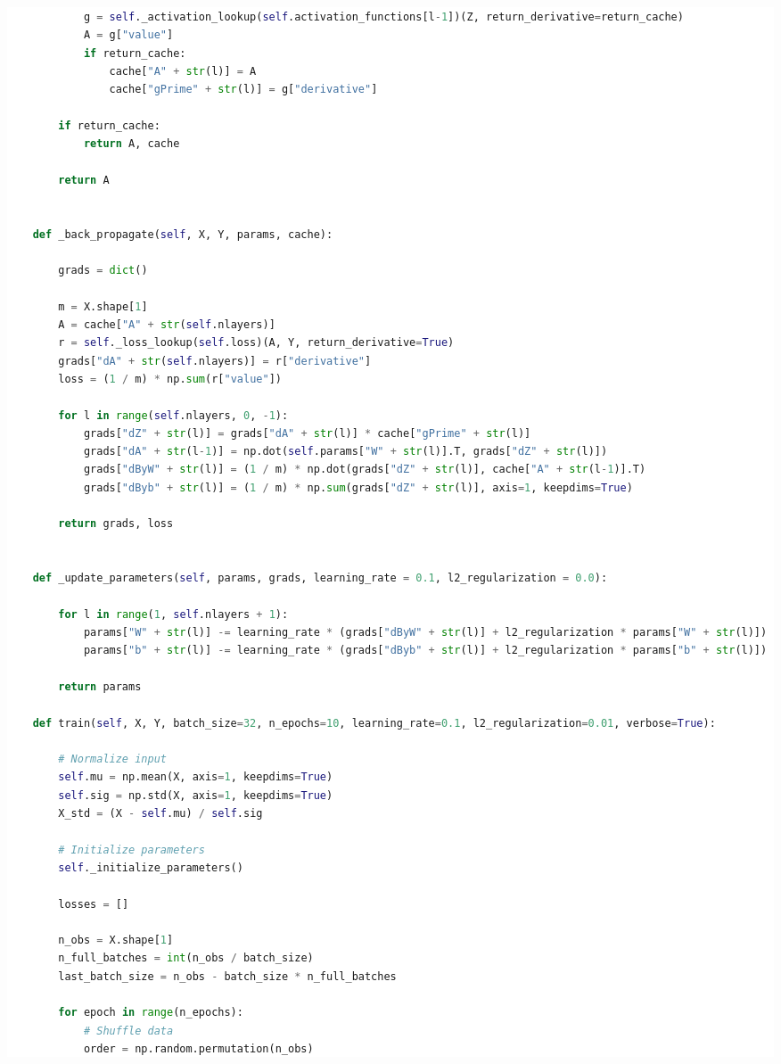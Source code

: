```python
            g = self._activation_lookup(self.activation_functions[l-1])(Z, return_derivative=return_cache)
            A = g["value"]
            if return_cache:
                cache["A" + str(l)] = A
                cache["gPrime" + str(l)] = g["derivative"]
        
        if return_cache:
            return A, cache
        
        return A
    
    
    def _back_propagate(self, X, Y, params, cache):
    
        grads = dict()
        
        m = X.shape[1]
        A = cache["A" + str(self.nlayers)]
        r = self._loss_lookup(self.loss)(A, Y, return_derivative=True)
        grads["dA" + str(self.nlayers)] = r["derivative"]
        loss = (1 / m) * np.sum(r["value"])
        
        for l in range(self.nlayers, 0, -1):
            grads["dZ" + str(l)] = grads["dA" + str(l)] * cache["gPrime" + str(l)]
            grads["dA" + str(l-1)] = np.dot(self.params["W" + str(l)].T, grads["dZ" + str(l)])
            grads["dByW" + str(l)] = (1 / m) * np.dot(grads["dZ" + str(l)], cache["A" + str(l-1)].T)
            grads["dByb" + str(l)] = (1 / m) * np.sum(grads["dZ" + str(l)], axis=1, keepdims=True)
        
        return grads, loss   
    
    
    def _update_parameters(self, params, grads, learning_rate = 0.1, l2_regularization = 0.0):
        
        for l in range(1, self.nlayers + 1):
            params["W" + str(l)] -= learning_rate * (grads["dByW" + str(l)] + l2_regularization * params["W" + str(l)])
            params["b" + str(l)] -= learning_rate * (grads["dByb" + str(l)] + l2_regularization * params["b" + str(l)])
            
        return params
            
    def train(self, X, Y, batch_size=32, n_epochs=10, learning_rate=0.1, l2_regularization=0.01, verbose=True):
        
        # Normalize input
        self.mu = np.mean(X, axis=1, keepdims=True)
        self.sig = np.std(X, axis=1, keepdims=True)
        X_std = (X - self.mu) / self.sig
        
        # Initialize parameters
        self._initialize_parameters()
        
        losses = []
        
        n_obs = X.shape[1]
        n_full_batches = int(n_obs / batch_size)
        last_batch_size = n_obs - batch_size * n_full_batches
        
        for epoch in range(n_epochs):
            # Shuffle data
            order = np.random.permutation(n_obs)
```